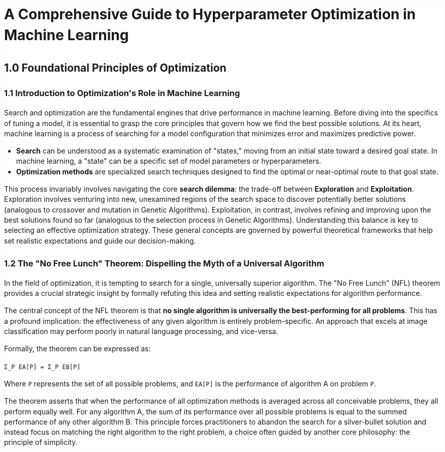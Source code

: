 # A Comprehensive Guide to Hyperparameter Optimization in Machine Learning

## 1.0 Foundational Principles of Optimization

### 1.1 Introduction to Optimization's Role in Machine Learning

Search and optimization are the fundamental engines that drive performance in machine learning. Before diving into the specifics of tuning a model, it is essential to grasp the core principles that govern how we find the best possible solutions. At its heart, machine learning is a process of searching for a model configuration that minimizes error and maximizes predictive power.

- **Search** can be understood as a systematic examination of "states," moving from an initial state toward a desired goal state. In machine learning, a "state" can be a specific set of model parameters or hyperparameters.
- **Optimization methods** are specialized search techniques designed to find the optimal or near-optimal route to that goal state.

This process invariably involves navigating the core **search dilemma**: the trade-off between **Exploration** and **Exploitation**. Exploration involves venturing into new, unexamined regions of the search space to discover potentially better solutions (analogous to crossover and mutation in Genetic Algorithms). Exploitation, in contrast, involves refining and improving upon the best solutions found so far (analogous to the selection process in Genetic Algorithms). Understanding this balance is key to selecting an effective optimization strategy. These general concepts are governed by powerful theoretical frameworks that help set realistic expectations and guide our decision-making.

### 1.2 The "No Free Lunch" Theorem: Dispelling the Myth of a Universal Algorithm

In the field of optimization, it is tempting to search for a single, universally superior algorithm. The "No Free Lunch" (NFL) theorem provides a crucial strategic insight by formally refuting this idea and setting realistic expectations for algorithm performance.

The central concept of the NFL theorem is that **no single algorithm is universally the best-performing for all problems**. This has a profound implication: the effectiveness of any given algorithm is entirely problem-specific. An approach that excels at image classification may perform poorly in natural language processing, and vice-versa.

Formally, the theorem can be expressed as:

```
Σ_P EA[P] = Σ_P EB[P]
```

Where `P` represents the set of all possible problems, and `EA[P]` is the performance of algorithm A on problem `P`.

The theorem asserts that when the performance of all optimization methods is averaged across all conceivable problems, they all perform equally well. For any algorithm A, the sum of its performance over all possible problems is equal to the summed performance of any other algorithm B. This principle forces practitioners to abandon the search for a silver-bullet solution and instead focus on matching the right algorithm to the right problem, a choice often guided by another core philosophy: the principle of simplicity.
